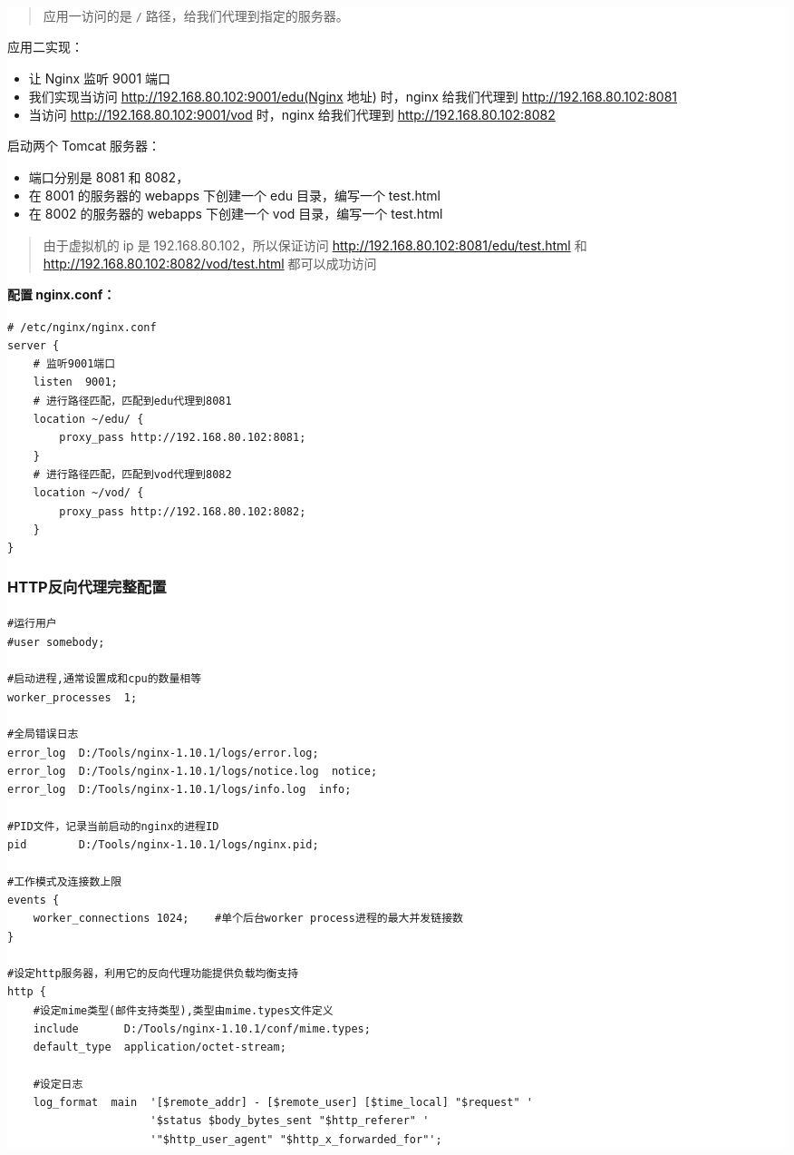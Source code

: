 > 应用一访问的是 `/` 路径，给我们代理到指定的服务器。

应用二实现：

- 让 Nginx 监听 9001 端口
- 我们实现当访问 <http://192.168.80.102:9001/edu(Nginx> 地址) 时，nginx 给我们代理到 <http://192.168.80.102:8081>
- 当访问 <http://192.168.80.102:9001/vod> 时，nginx 给我们代理到 <http://192.168.80.102:8082>

启动两个 Tomcat 服务器：

- 端口分别是 8081 和 8082，
- 在 8001 的服务器的 webapps 下创建一个 edu 目录，编写一个 test.html
- 在 8002 的服务器的 webapps 下创建一个 vod 目录，编写一个 test.html

> 由于虚拟机的 ip 是 192.168.80.102，所以保证访问 <http://192.168.80.102:8081/edu/test.html> 和 <http://192.168.80.102:8082/vod/test.html> 都可以成功访问

**配置 nginx.conf：**

```shell
# /etc/nginx/nginx.conf
server {
	# 监听9001端口
	listen  9001;
	# 进行路径匹配，匹配到edu代理到8081
	location ~/edu/ {
		proxy_pass http://192.168.80.102:8081;
	}
	# 进行路径匹配，匹配到vod代理到8082
	location ~/vod/ {
		proxy_pass http://192.168.80.102:8082;
	}
}
```

### HTTP反向代理完整配置

```shell
#运行用户
#user somebody;

#启动进程,通常设置成和cpu的数量相等
worker_processes  1;

#全局错误日志
error_log  D:/Tools/nginx-1.10.1/logs/error.log;
error_log  D:/Tools/nginx-1.10.1/logs/notice.log  notice;
error_log  D:/Tools/nginx-1.10.1/logs/info.log  info;

#PID文件，记录当前启动的nginx的进程ID
pid        D:/Tools/nginx-1.10.1/logs/nginx.pid;

#工作模式及连接数上限
events {
    worker_connections 1024;    #单个后台worker process进程的最大并发链接数
}

#设定http服务器，利用它的反向代理功能提供负载均衡支持
http {
    #设定mime类型(邮件支持类型),类型由mime.types文件定义
    include       D:/Tools/nginx-1.10.1/conf/mime.types;
    default_type  application/octet-stream;

    #设定日志
	log_format  main  '[$remote_addr] - [$remote_user] [$time_local] "$request" '
                      '$status $body_bytes_sent "$http_referer" '
                      '"$http_user_agent" "$http_x_forwarded_for"';
```